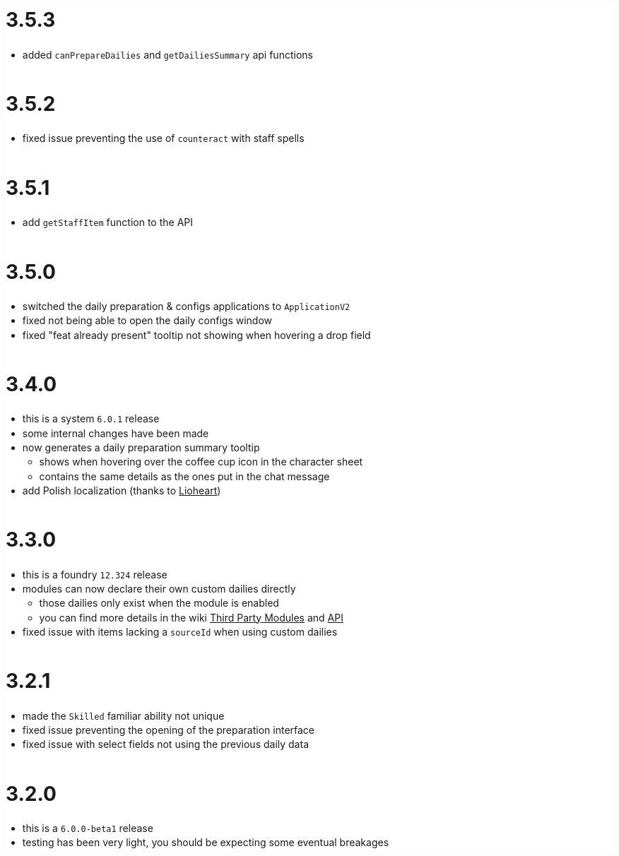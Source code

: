 # 3.5.3

-   added `canPrepareDailies` and `getDailiesSummary` api functions

# 3.5.2

-   fixed issue preventing the use of `counteract` with staff spells

# 3.5.1

-   add `getStaffItem` function to the API

# 3.5.0

-   switched the daily preparation & configs applications to `ApplicationV2`
-   fixed not being able to open the daily configs window
-   fixed "feat already present" tooltip not showing when hovering a drop field

# 3.4.0

-   this is a system `6.0.1` release
-   some internal changes have been made
-   now generates a daily preparation summary tooltip
    -   shows when hovering over the coffee cup icon in the character sheet
    -   contains the same details as the ones put in the chat message
-   add Polish localization (thanks to [Lioheart](https://github.com/Lioheart))

# 3.3.0

-   this is a foundry `12.324` release
-   modules can now declare their own custom dailies directly
    -   those dailies only exist when the module is enabled
    -   you can find more details in the wiki [Third Party Modules](https://github.com/reonZ/pf2e-dailies/wiki/Custom-Daily#third-party-modules) and [API](https://github.com/reonZ/pf2e-dailies/wiki/API)
-   fixed issue with items lacking a `sourceId` when using custom dailies

# 3.2.1

-   made the `Skilled` familiar ability not unique
-   fixed issue preventing the opening of the preparation interface
-   fixed issue with select fields not using the previous daily data

# 3.2.0

-   this is a `6.0.0-beta1` release
-   testing has been very light, you should be expecting some eventual breakages
